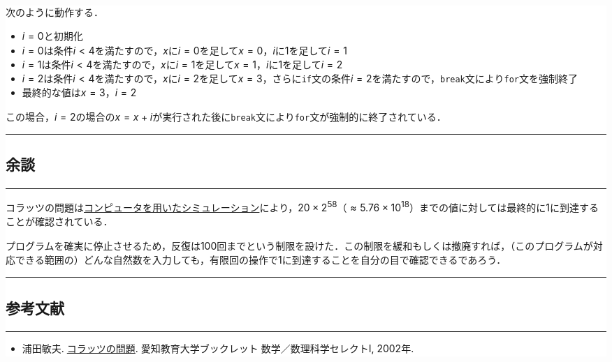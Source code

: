 次のように動作する．
- $i=0$と初期化
- $i=0$は条件$i<4$を満たすので，$x$に$i=0$を足して$x=0$，$i$に$1$を足して$i=1$
- $i=1$は条件$i<4$を満たすので，$x$に$i=1$を足して$x=1$，$i$に$1$を足して$i=2$
- $i=2$は条件$i<4$を満たすので，$x$に$i=2$を足して$x=3$，さらに`if`文の条件$i=2$を満たすので，`break`文により`for`文を強制終了
- 最終的な値は$x=3，i=2$

この場合，$i=2$の場合の$x=x+i$が実行された後に`break`文により`for`文が強制的に終了されている．

---
## 余談
---
コラッツの問題は[コンピュータを用いたシミュレーション](http://sweet.ua.pt/tos/3x_plus_1.html)により，$20 \times 2^{58}$（$\approx 5.76 \times 10^{18}$）までの値に対しては最終的に$1$に到達することが確認されている．

プログラムを確実に停止させるため，反復は100回までという制限を設けた．この制限を緩和もしくは撤廃すれば，（このプログラムが対応できる範囲の）どんな自然数を入力しても，有限回の操作で1に到達することを自分の目で確認できるであろう．

---
## 参考文献
---
+ 浦田敏夫. [コラッツの問題](http://www.auemath.aichi-edu.ac.jp/publish/booklet/01/collatz_problem.pdf). 愛知教育大学ブックレット 数学／数理科学セレクトⅠ, 2002年.
